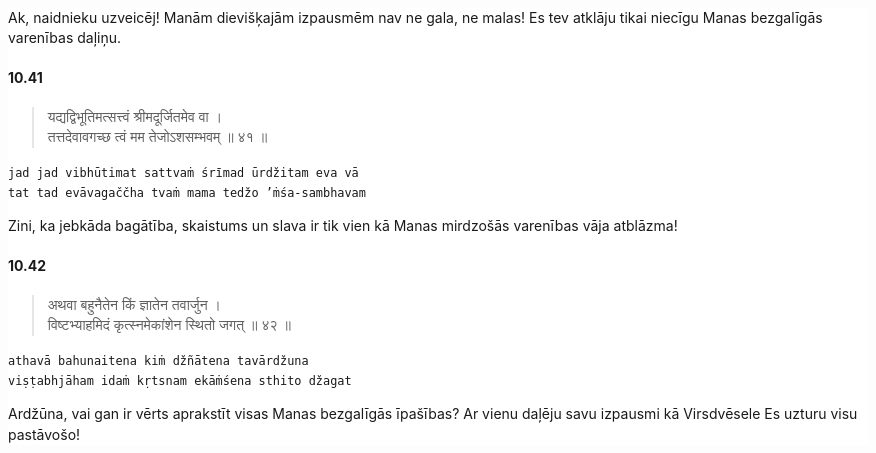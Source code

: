 Ak, naidnieku uzveicēj! Manām dievišk̦ajām izpausmēm nav ne gala, ne malas! Es tev atklāju tikai niecı̄gu Manas bezgalı̄gās varenı̄bas dal̦in̦u.

#### 10.41

> यद्यद्विभूतिमत्सत्त्वं श्रीमदूर्जितमेव वा ।\
> तत्तदेवावगच्छ त्वं मम तेजोऽशसम्भवम् ॥ ४१ ॥

    jad jad vibhūtimat sattvaṁ śrı̄mad ūrdžitam eva vā
	tat tad evāvagaččha tvaṁ mama tedžo ’ṁśa-sambhavam

Zini, ka jebkāda bagātı̄ba, skaistums un slava ir tik vien kā Manas mirdzošās varenı̄bas vāja atblāzma!

#### 10.42

> अथवा बहुनैतेन किं ज्ञातेन तवार्जुन ।\
> विष्टभ्याहमिदं कृत्स्नमेकांशेन स्थितो जगत् ॥ ४२ ॥

    athavā bahunaitena kiṁ džñātena tavārdžuna 
    viṣṭabhjāham idaṁ kṛtsnam ekāṁśena sthito džagat
    
Ardžūna, vai gan ir vērts aprakstı̄t visas Manas bezgalı̄gās ı̄pašı̄bas? Ar vienu dal̦ēju savu izpausmi kā Virsdvēsele Es uzturu visu pastāvošo!
